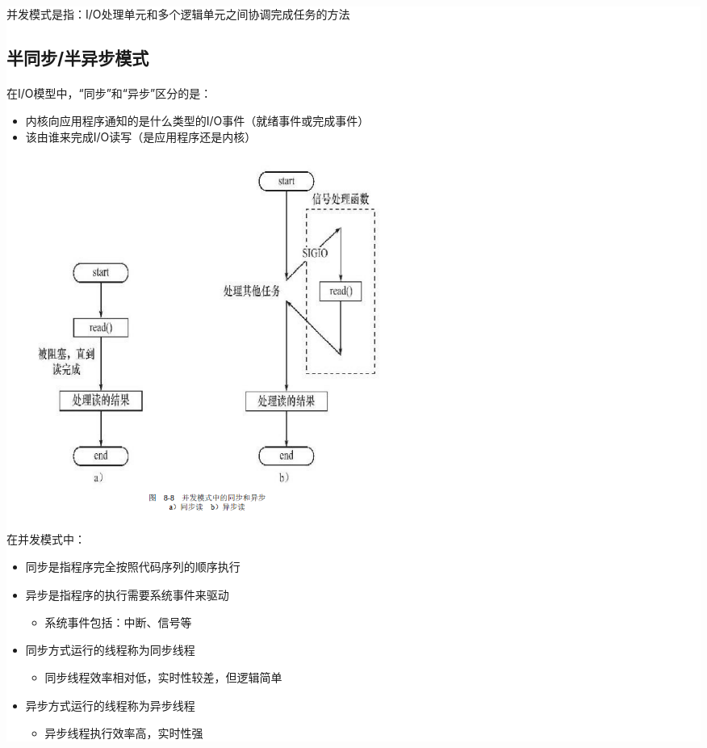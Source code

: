 并发模式是指：I/O处理单元和多个逻辑单元之间协调完成任务的方法

## 半同步/半异步模式

在I/O模型中，“同步”和“异步”区分的是：

- 内核向应用程序通知的是什么类型的I/O事件（就绪事件或完成事件）
- 该由谁来完成I/O读写（是应用程序还是内核）

<img src="./assets/并发模式.png" style="zoom: 67%;" />

在并发模式中：

- 同步是指程序完全按照代码序列的顺序执行
- 异步是指程序的执行需要系统事件来驱动
  - 系统事件包括：中断、信号等

- 同步方式运行的线程称为同步线程
  - 同步线程效率相对低，实时性较差，但逻辑简单
- 异步方式运行的线程称为异步线程
  - 异步线程执行效率高，实时性强
